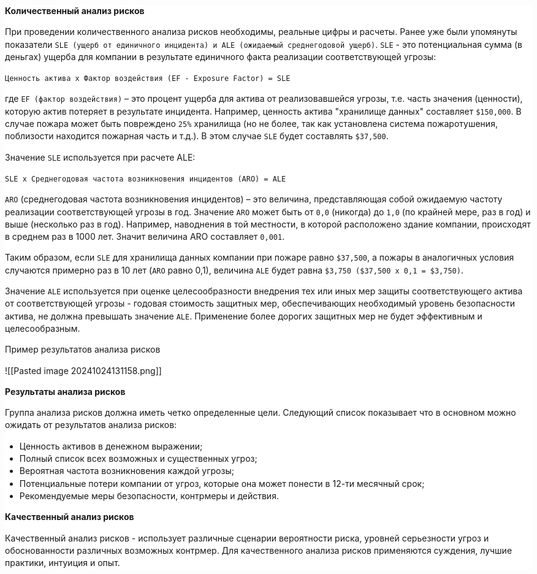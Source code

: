 **Количественный анализ рисков**

При проведении количественного анализа рисков необходимы, реальные цифры и расчеты. Ранее уже были упомянуты показатели `SLE (ущерб от единичного инцидента) и ALE (ожидаемый среднегодовой ущерб)`. `SLE` - это потенциальная сумма (в деньгах) ущерба для компании в результате единичного факта реализации соответствующей угрозы:

```
Ценность актива х Фактор воздействия (EF - Exposure Factor) = SLE
```

где `EF (фактор воздействия)` – это процент ущерба для актива от реализовавшейся угрозы, т.е. часть значения (ценности), которую актив потеряет в результате инцидента. Например, ценность актива "хранилище данных" составляет `$150,000`. В случае пожара может быть повреждено `25%` хранилища (но не более, так как установлена система пожаротушения, поблизости находится пожарная часть и т.д.). В этом случае `SLE` будет составлять `$37,500`.

Значение `SLE` используется при расчете ALE:

```
SLE х Среднегодовая частота возникновения инцидентов (ARO) = ALE
```

`ARO` (среднегодовая частота возникновения инцидентов) – это величина,
представляющая собой ожидаемую частоту реализации соответствующей угрозы в год.
Значение `ARO` может быть от `0,0` (никогда) до `1,0` (по крайней мере, раз в год) и выше (несколько раз в год). Например, наводнения в той местности, в которой расположено здание компании, происходят в среднем раз в 1000 лет. Значит величина ARO составляет `0,001`.

Таким образом, если `SLE` для хранилища данных компании при пожаре равно `$37,500`, а
пожары в аналогичных условия случаются примерно раз в 10 лет (`ARO` равно 0,1), величина `ALE` будет равна `$3,750 ($37,500 х 0,1 = $3,750)`.

Значение `ALE` используется при оценке целесообразности внедрения тех или иных мер
защиты соответствующего актива от соответствующей угрозы - годовая стоимость защитных мер, обеспечивающих необходимый уровень безопасности актива, не должна превышать значение `ALE`. Применение более дорогих защитных мер не будет эффективным и целесообразным.

Пример результатов анализа рисков

![[Pasted image 20241024131158.png]]

**Результаты анализа рисков**

Группа анализа рисков должна иметь четко определенные цели. Следующий список показывает что в основном можно ожидать от результатов анализа рисков:
- Ценность активов в денежном выражении;
- Полный список всех возможных и существенных угроз;
- Вероятная частота возникновения каждой угрозы;
- Потенциальные потери компании от угроз, которые она может понести в 12-ти месячный срок;
- Рекомендуемые меры безопасности, контрмеры и действия.

**Качественный анализ рисков**

Качественный анализ рисков - использует различные сценарии вероятности риска, уровней серьезности угроз и обоснованности различных возможных контрмер. Для качественного анализа рисков применяются суждения, лучшие практики, интуиция и опыт.
